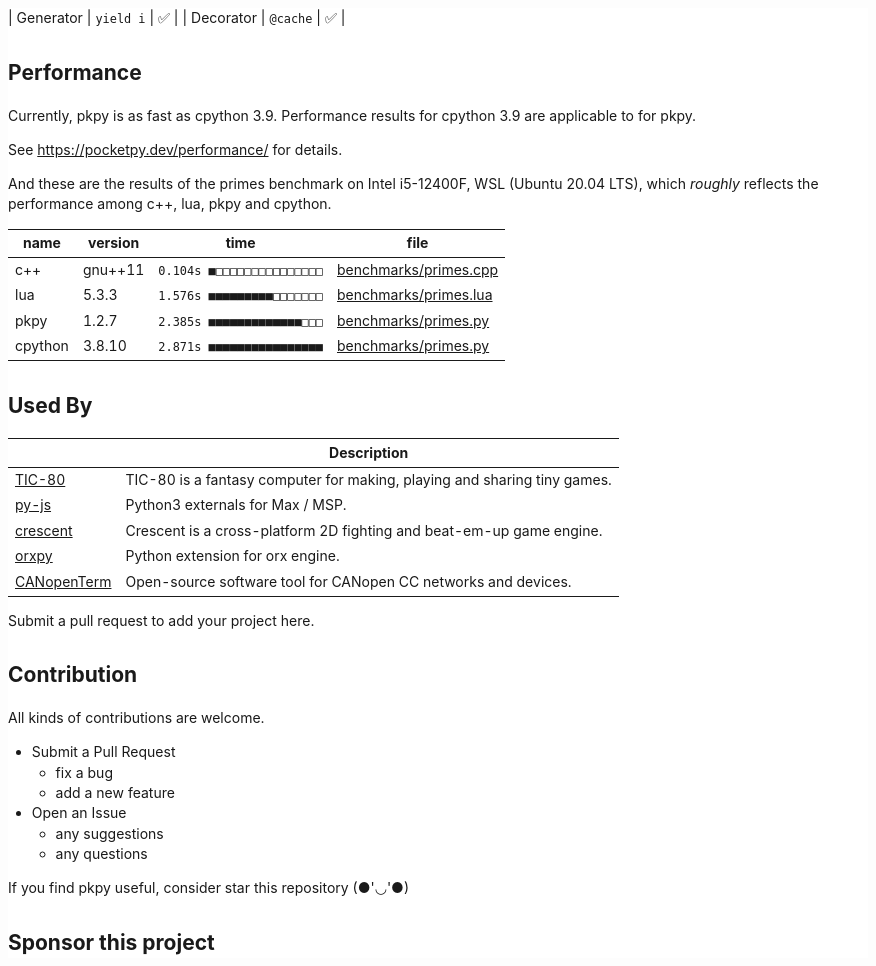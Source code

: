 | Generator       | `yield i`                       | ✅       |
| Decorator       | `@cache`                        | ✅       |

## Performance

Currently, pkpy is as fast as cpython 3.9.
Performance results for cpython 3.9 are applicable to for pkpy.

See https://pocketpy.dev/performance/ for details.

And these are the results of the primes benchmark on Intel i5-12400F, WSL (Ubuntu 20.04 LTS), which *roughly* reflects the performance among c++, lua, pkpy and cpython.

| name | version | time | file |
| ---- | ---- | ---- | ---- |
| c++ | gnu++11 | `0.104s ■□□□□□□□□□□□□□□□` | [benchmarks/primes.cpp](https://github.com/pocketpy/pocketpy/blob/9481d653b60b81f4590a4d48f2be496f6962261e/benchmarks/primes.cpp) |
| lua | 5.3.3 | `1.576s ■■■■■■■■■□□□□□□□` | [benchmarks/primes.lua](https://github.com/pocketpy/pocketpy/blob/9481d653b60b81f4590a4d48f2be496f6962261e/benchmarks/primes.lua) |
| pkpy | 1.2.7 | `2.385s ■■■■■■■■■■■■■□□□` | [benchmarks/primes.py](https://github.com/pocketpy/pocketpy/blob/9481d653b60b81f4590a4d48f2be496f6962261e/benchmarks/primes.py) |
| cpython | 3.8.10 | `2.871s ■■■■■■■■■■■■■■■■` | [benchmarks/primes.py](https://github.com/pocketpy/pocketpy/blob/9481d653b60b81f4590a4d48f2be496f6962261e/benchmarks/primes.py) |

## Used By

|                                                                 | Description                                                              |
|-----------------------------------------------------------------|--------------------------------------------------------------------------|
| [TIC-80](https://github.com/nesbox/TIC-80)                      | TIC-80 is a fantasy computer for making, playing and sharing tiny games. |
| [py-js](https://github.com/shakfu/py-js)                        | Python3 externals for Max / MSP.                                         |
| [crescent](https://github.com/chukobyte/crescent)               | Crescent is a cross-platform 2D fighting and beat-em-up game engine.     |
| [orxpy](https://github.com/hcarty/orx)                          | Python extension for orx engine.                                         |
| [CANopenTerm](https://canopenterm.de/python-api)                | Open-source software tool for CANopen CC networks and devices.           |

Submit a pull request to add your project here.

## Contribution

All kinds of contributions are welcome.

- Submit a Pull Request
  - fix a bug
  - add a new feature
- Open an Issue
  - any suggestions
  - any questions

If you find pkpy useful, consider star this repository (●'◡'●)

## Sponsor this project
